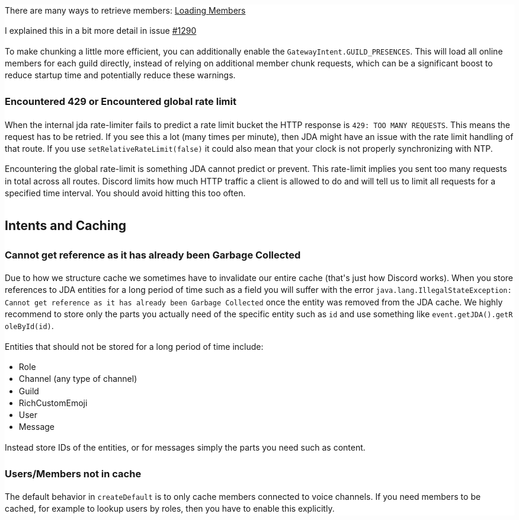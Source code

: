 There are many ways to retrieve members: [Loading Members](gateway-intents-and-member-cache-policy.md#loading-members)

I explained this in a bit more detail in issue [#1290](https://github.com/DV8FromTheWorld/JDA/issues/1290)

To make chunking a little more efficient, you can additionally enable the `GatewayIntent.GUILD_PRESENCES`. This will load all online members for each guild directly, instead of relying on additional member chunk requests, which can be a significant boost to reduce startup time and potentially reduce these warnings.

### Encountered 429 or Encountered global rate limit

When the internal jda rate-limiter fails to predict a rate limit bucket the HTTP response is `429: TOO MANY REQUESTS`. This means the request has to be retried. If you see this a lot (many times per minute), then JDA might have an issue with the rate limit handling of that route. If you use `setRelativeRateLimit(false)` it could also mean that your clock is not properly synchronizing with NTP.

Encountering the global rate-limit is something JDA cannot predict or prevent. This rate-limit implies you sent too many requests in total across all routes. Discord limits how much HTTP traffic a client is allowed to do and will tell us to limit all requests for a specified time interval. You should avoid hitting this too often.

## Intents and Caching

### Cannot get reference as it has already been Garbage Collected

Due to how we structure cache we sometimes have to invalidate our entire cache (that's just how Discord works).
When you store references to JDA entities for a long period of time such as a field you will suffer with the error `java.lang.IllegalStateException: Cannot get reference as it has already been Garbage Collected` once the entity was removed from the JDA cache. We highly recommend to store only the parts you actually need of the specific entity such as `id` and use something like `event.getJDA().getRoleById(id)`.

Entities that should not be stored for a long period of time include:

- Role
- Channel (any type of channel)
- Guild
- RichCustomEmoji
- User
- Message

Instead store IDs of the entities, or for messages simply the parts you need such as content.





### Users/Members not in cache

The default behavior in `createDefault` is to only cache members connected to voice channels.
If you need members to be cached, for example to lookup users by roles, then you have to enable this explicitly.

